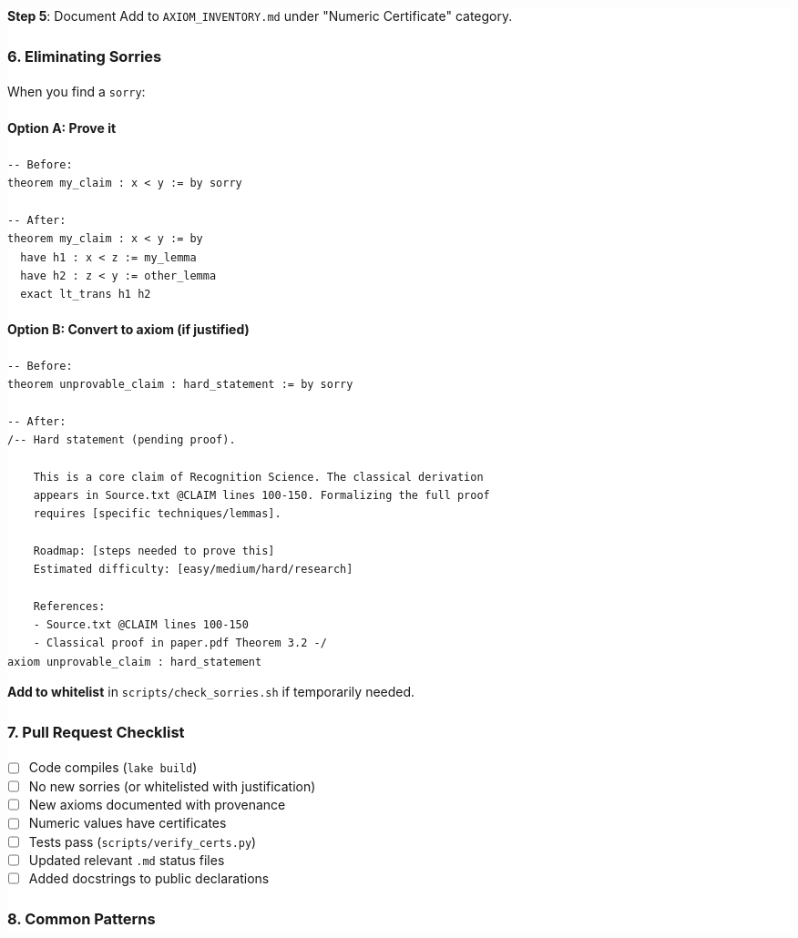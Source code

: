 **Step 5**: Document
Add to `AXIOM_INVENTORY.md` under "Numeric Certificate" category.

### 6. Eliminating Sorries

When you find a `sorry`:

#### Option A: Prove it
```lean
-- Before:
theorem my_claim : x < y := by sorry

-- After:
theorem my_claim : x < y := by
  have h1 : x < z := my_lemma
  have h2 : z < y := other_lemma
  exact lt_trans h1 h2
```

#### Option B: Convert to axiom (if justified)
```lean
-- Before:
theorem unprovable_claim : hard_statement := by sorry

-- After:
/-- Hard statement (pending proof).
    
    This is a core claim of Recognition Science. The classical derivation
    appears in Source.txt @CLAIM lines 100-150. Formalizing the full proof
    requires [specific techniques/lemmas].
    
    Roadmap: [steps needed to prove this]
    Estimated difficulty: [easy/medium/hard/research]
    
    References:
    - Source.txt @CLAIM lines 100-150
    - Classical proof in paper.pdf Theorem 3.2 -/
axiom unprovable_claim : hard_statement
```

**Add to whitelist** in `scripts/check_sorries.sh` if temporarily needed.

### 7. Pull Request Checklist

- [ ] Code compiles (`lake build`)
- [ ] No new sorries (or whitelisted with justification)
- [ ] New axioms documented with provenance
- [ ] Numeric values have certificates
- [ ] Tests pass (`scripts/verify_certs.py`)
- [ ] Updated relevant `.md` status files
- [ ] Added docstrings to public declarations

### 8. Common Patterns
